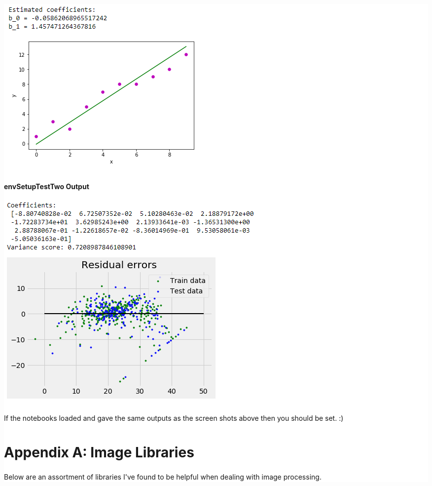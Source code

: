 ![envSetupTestOneOutput](assets/images/posts/2019/envSetupTestOneOutput.png)

__envSetupTestTwo Output__

![envSetupTestTwoOutput](assets/images/posts/2019/envSetupTestTwoOutput.png)

If the notebooks loaded and gave the same outputs as the screen shots above then you should be set.  :)

# Appendix A:  Image Libraries

Below are an assortment of libraries I've found to be helpful when dealing with image processing.
